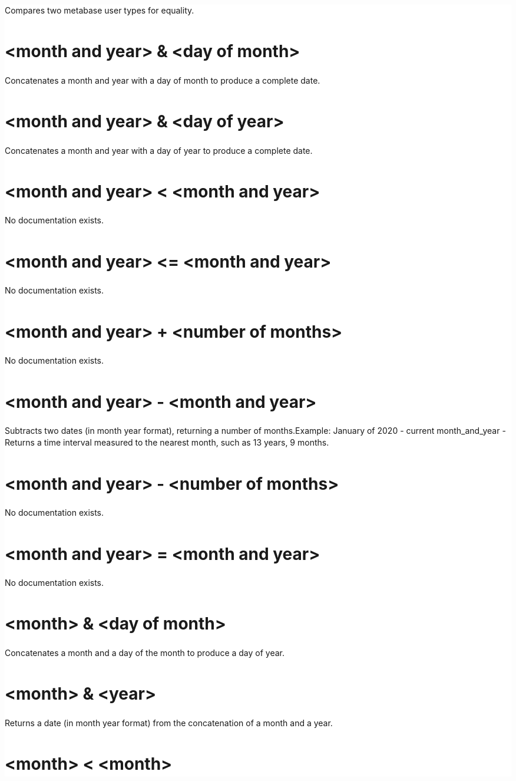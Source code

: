 Compares two metabase user types for equality.

# &lt;month and year&gt; &amp; &lt;day of month&gt;

Concatenates a month and year with a day of month to produce a complete date.

# &lt;month and year&gt; &amp; &lt;day of year&gt;

Concatenates a month and year with a day of year to produce a complete date.

# &lt;month and year&gt; &lt; &lt;month and year&gt;

No documentation exists.

# &lt;month and year&gt; &lt;= &lt;month and year&gt;

No documentation exists.

# &lt;month and year&gt; + &lt;number of months&gt;

No documentation exists.

# &lt;month and year&gt; - &lt;month and year&gt;

Subtracts two dates (in month year format), returning a number of months.Example: January of 2020 - current month_and_year - Returns a time interval measured to the nearest month, such as 13 years, 9 months.

# &lt;month and year&gt; - &lt;number of months&gt;

No documentation exists.

# &lt;month and year&gt; = &lt;month and year&gt;

No documentation exists.

# &lt;month&gt; &amp; &lt;day of month&gt;

Concatenates a month and a day of the month to produce a day of year.

# &lt;month&gt; &amp; &lt;year&gt;

Returns a date (in month year format) from the concatenation of a month and a year.

# &lt;month&gt; &lt; &lt;month&gt;
